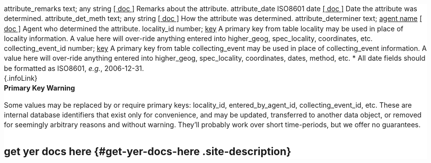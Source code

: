<span class="bloptional">attribute\_remarks</span>
text; any string
[\[ doc \]](/documentation/attributes/#remark) Remarks about the
attribute.
<span class="bloptional">attribute\_date</span>
ISO8601 date
[\[ doc \]](/documentation/attributes/#date) Date the attribute was
determined.
<span class="bloptional">attribute\_det\_meth</span>
text; any string
[\[ doc \]](/documentation/attributes/#method) How the attribute was
determined.
<span class="bloptional">attribute\_determiner</span>
text; [agent name](#agent)
[\[ doc \]](/documentation/attributes/#determiner) Agent who determined
the attribute.
<span class="bloptional">locality\_id</span>
number; [key](#pkey)
A primary key from table locality may be used in place of locality
information. A value here will over-ride anything entered into
higher\_geog, spec\_locality, coordinates, etc.
<span class="bloptional">collecting\_event\_id</span>
number; [key](#pkey)
A primary key from table collecting\_event may be used in place of
collecting\_event information. A value here will over-ride anything
entered into higher\_geog, spec\_locality, coordinates, dates, method,
etc.
[]()\* All date fields should be formatted as ISO8601, *e.g.*,
2006-12-31.\
[](#top){.infoLink}\
**Primary Key Warning**

Some values may be replaced by or require primary keys: locality\_id,
entered\_by\_agent\_id, collecting\_event\_id, etc. These are internal
database identifiers that exist only for convenience, and may be
updated, transferred to another data object, or removed for seemingly
arbitrary reasons and without warning. They’ll probably work over short
time-periods, but we offer no guarantees.

</div>

</div>

</div>

</div>

<div id="secondary">

get yer docs here {#get-yer-docs-here .site-description}
-----------------

</div>

</div>

